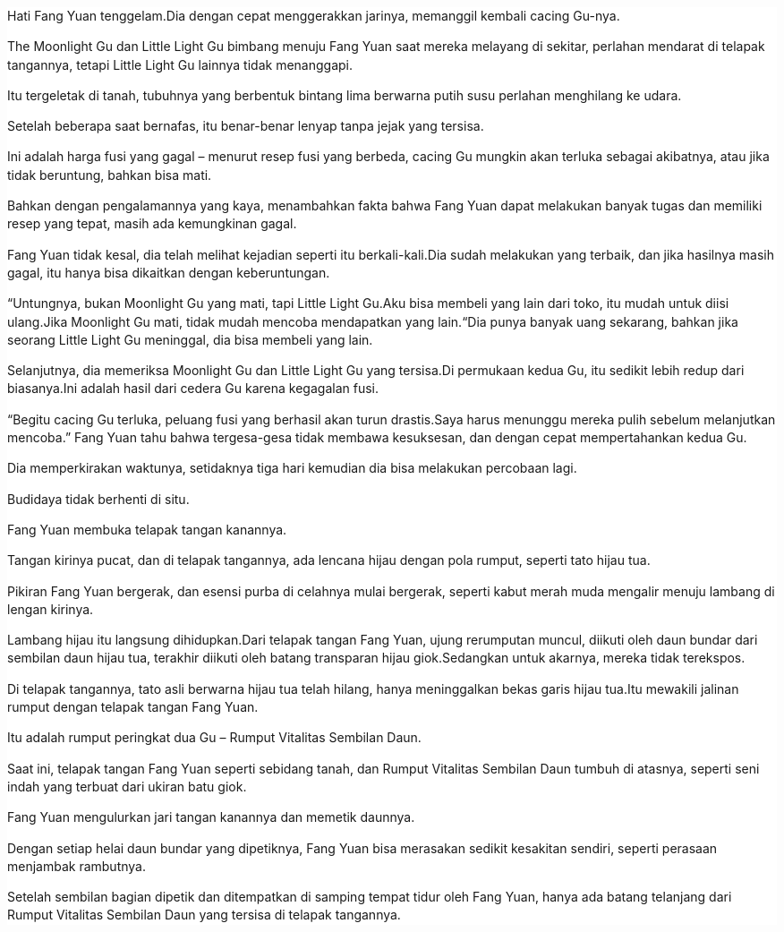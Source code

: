 Hati Fang Yuan tenggelam.Dia dengan cepat menggerakkan jarinya, memanggil kembali cacing Gu-nya.

The Moonlight Gu dan Little Light Gu bimbang menuju Fang Yuan saat mereka melayang di sekitar, perlahan mendarat di telapak tangannya, tetapi Little Light Gu lainnya tidak menanggapi.

Itu tergeletak di tanah, tubuhnya yang berbentuk bintang lima berwarna putih susu perlahan menghilang ke udara.

Setelah beberapa saat bernafas, itu benar-benar lenyap tanpa jejak yang tersisa.

Ini adalah harga fusi yang gagal – menurut resep fusi yang berbeda, cacing Gu mungkin akan terluka sebagai akibatnya, atau jika tidak beruntung, bahkan bisa mati.

Bahkan dengan pengalamannya yang kaya, menambahkan fakta bahwa Fang Yuan dapat melakukan banyak tugas dan memiliki resep yang tepat, masih ada kemungkinan gagal.

Fang Yuan tidak kesal, dia telah melihat kejadian seperti itu berkali-kali.Dia sudah melakukan yang terbaik, dan jika hasilnya masih gagal, itu hanya bisa dikaitkan dengan keberuntungan.

“Untungnya, bukan Moonlight Gu yang mati, tapi Little Light Gu.Aku bisa membeli yang lain dari toko, itu mudah untuk diisi ulang.Jika Moonlight Gu mati, tidak mudah mencoba mendapatkan yang lain.“Dia punya banyak uang sekarang, bahkan jika seorang Little Light Gu meninggal, dia bisa membeli yang lain.

Selanjutnya, dia memeriksa Moonlight Gu dan Little Light Gu yang tersisa.Di permukaan kedua Gu, itu sedikit lebih redup dari biasanya.Ini adalah hasil dari cedera Gu karena kegagalan fusi.

“Begitu cacing Gu terluka, peluang fusi yang berhasil akan turun drastis.Saya harus menunggu mereka pulih sebelum melanjutkan mencoba.” Fang Yuan tahu bahwa tergesa-gesa tidak membawa kesuksesan, dan dengan cepat mempertahankan kedua Gu.

Dia memperkirakan waktunya, setidaknya tiga hari kemudian dia bisa melakukan percobaan lagi.

Budidaya tidak berhenti di situ.

Fang Yuan membuka telapak tangan kanannya.

Tangan kirinya pucat, dan di telapak tangannya, ada lencana hijau dengan pola rumput, seperti tato hijau tua.

Pikiran Fang Yuan bergerak, dan esensi purba di celahnya mulai bergerak, seperti kabut merah muda mengalir menuju lambang di lengan kirinya.

Lambang hijau itu langsung dihidupkan.Dari telapak tangan Fang Yuan, ujung rerumputan muncul, diikuti oleh daun bundar dari sembilan daun hijau tua, terakhir diikuti oleh batang transparan hijau giok.Sedangkan untuk akarnya, mereka tidak terekspos.

Di telapak tangannya, tato asli berwarna hijau tua telah hilang, hanya meninggalkan bekas garis hijau tua.Itu mewakili jalinan rumput dengan telapak tangan Fang Yuan.

Itu adalah rumput peringkat dua Gu – Rumput Vitalitas Sembilan Daun.

Saat ini, telapak tangan Fang Yuan seperti sebidang tanah, dan Rumput Vitalitas Sembilan Daun tumbuh di atasnya, seperti seni indah yang terbuat dari ukiran batu giok.

Fang Yuan mengulurkan jari tangan kanannya dan memetik daunnya.

Dengan setiap helai daun bundar yang dipetiknya, Fang Yuan bisa merasakan sedikit kesakitan sendiri, seperti perasaan menjambak rambutnya.

Setelah sembilan bagian dipetik dan ditempatkan di samping tempat tidur oleh Fang Yuan, hanya ada batang telanjang dari Rumput Vitalitas Sembilan Daun yang tersisa di telapak tangannya.
